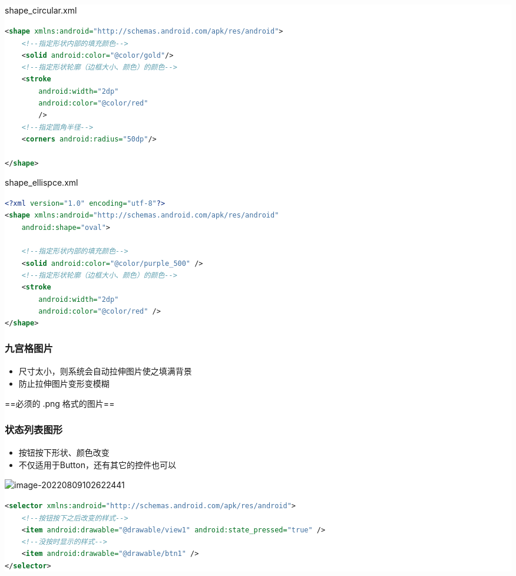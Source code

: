 shape_circular.xml

```xml
<shape xmlns:android="http://schemas.android.com/apk/res/android">
    <!--指定形状内部的填充颜色-->
    <solid android:color="@color/gold"/>
    <!--指定形状轮廓（边框大小、颜色）的颜色-->
    <stroke
        android:width="2dp"
        android:color="@color/red"
        />
    <!--指定圆角半径-->
    <corners android:radius="50dp"/>

</shape>
```

shape_ellispce.xml

```xml
<?xml version="1.0" encoding="utf-8"?>
<shape xmlns:android="http://schemas.android.com/apk/res/android"
    android:shape="oval">

    <!--指定形状内部的填充颜色-->
    <solid android:color="@color/purple_500" />
    <!--指定形状轮廓（边框大小、颜色）的颜色-->
    <stroke
        android:width="2dp"
        android:color="@color/red" />
</shape>
```

### 九宫格图片

- 尺寸太小，则系统会自动拉伸图片使之填满背景
- 防止拉伸图片变形变模糊

==必须的 .png  格式的图片==



### 状态列表图形

- 按钮按下形状、颜色改变
- 不仅适用于Button，还有其它的控件也可以

![image-20220809102622441](https://xingqiu-tuchuang-1256524210.cos.ap-shanghai.myqcloud.com/2767/image-20220809102622441.png)

```xml
<selector xmlns:android="http://schemas.android.com/apk/res/android">
    <!--按钮按下之后改变的样式-->
    <item android:drawable="@drawable/view1" android:state_pressed="true" />
    <!--没按时显示的样式-->
    <item android:drawable="@drawable/btn1" />
</selector>
```
